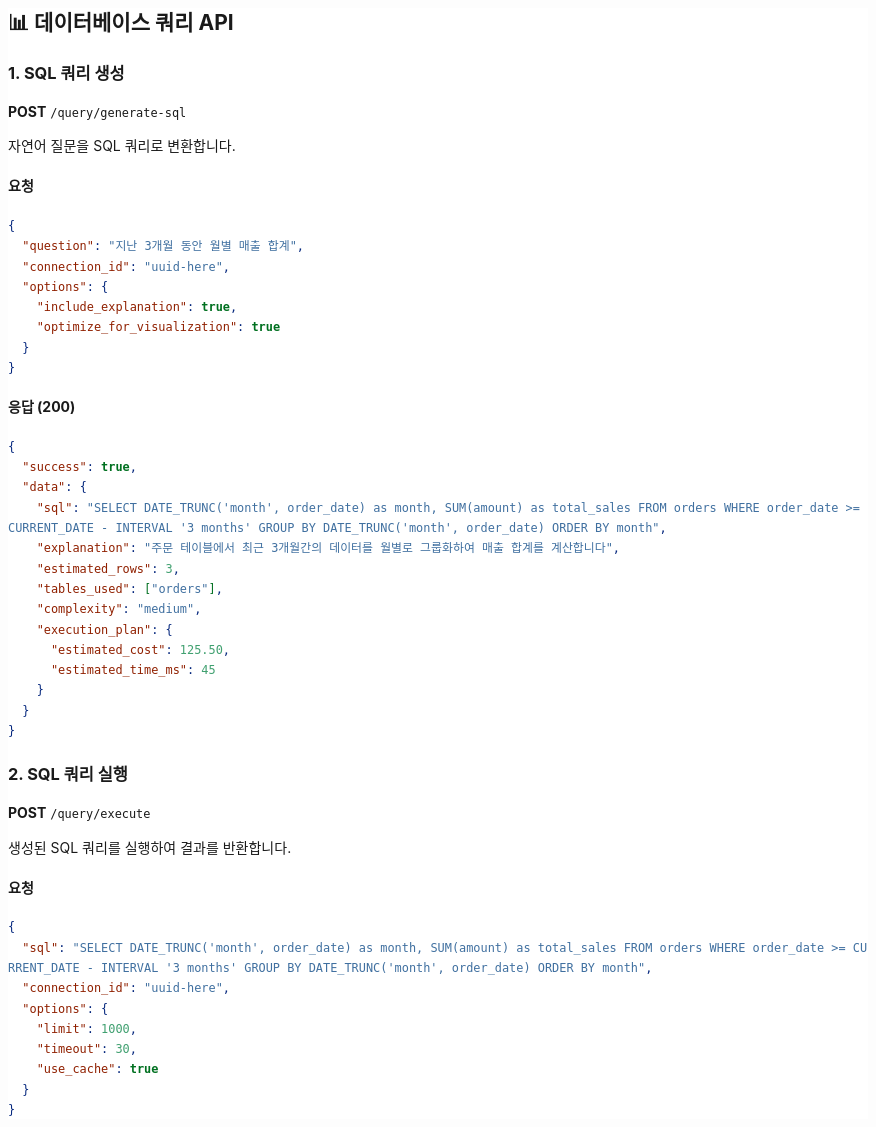 ## 📊 데이터베이스 쿼리 API

### 1. SQL 쿼리 생성

**POST** `/query/generate-sql`

자연어 질문을 SQL 쿼리로 변환합니다.

#### 요청
```json
{
  "question": "지난 3개월 동안 월별 매출 합계",
  "connection_id": "uuid-here",
  "options": {
    "include_explanation": true,
    "optimize_for_visualization": true
  }
}
```

#### 응답 (200)
```json
{
  "success": true,
  "data": {
    "sql": "SELECT DATE_TRUNC('month', order_date) as month, SUM(amount) as total_sales FROM orders WHERE order_date >= CURRENT_DATE - INTERVAL '3 months' GROUP BY DATE_TRUNC('month', order_date) ORDER BY month",
    "explanation": "주문 테이블에서 최근 3개월간의 데이터를 월별로 그룹화하여 매출 합계를 계산합니다",
    "estimated_rows": 3,
    "tables_used": ["orders"],
    "complexity": "medium",
    "execution_plan": {
      "estimated_cost": 125.50,
      "estimated_time_ms": 45
    }
  }
}
```

### 2. SQL 쿼리 실행

**POST** `/query/execute`

생성된 SQL 쿼리를 실행하여 결과를 반환합니다.

#### 요청
```json
{
  "sql": "SELECT DATE_TRUNC('month', order_date) as month, SUM(amount) as total_sales FROM orders WHERE order_date >= CURRENT_DATE - INTERVAL '3 months' GROUP BY DATE_TRUNC('month', order_date) ORDER BY month",
  "connection_id": "uuid-here",
  "options": {
    "limit": 1000,
    "timeout": 30,
    "use_cache": true
  }
}
```
